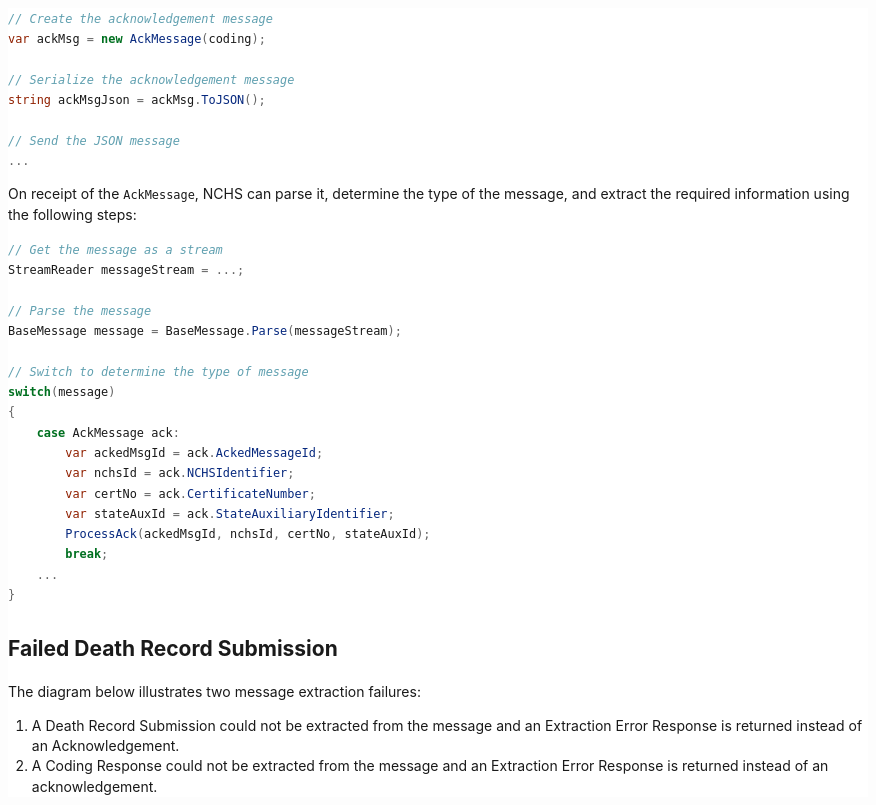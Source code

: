 ```cs
// Create the acknowledgement message
var ackMsg = new AckMessage(coding);

// Serialize the acknowledgement message
string ackMsgJson = ackMsg.ToJSON();

// Send the JSON message
...
```

On receipt of the `AckMessage`, NCHS can parse it, determine the type of the message, and extract the required information using the following steps:

```cs
// Get the message as a stream
StreamReader messageStream = ...;

// Parse the message
BaseMessage message = BaseMessage.Parse(messageStream);

// Switch to determine the type of message
switch(message)
{
    case AckMessage ack:
        var ackedMsgId = ack.AckedMessageId;
        var nchsId = ack.NCHSIdentifier;
        var certNo = ack.CertificateNumber;
        var stateAuxId = ack.StateAuxiliaryIdentifier;
        ProcessAck(ackedMsgId, nchsId, certNo, stateAuxId);
        break;
    ...
}
```

## Failed Death Record Submission

The diagram below illustrates two message extraction failures:

1. A Death Record Submission could not be extracted from the message and an Extraction Error Response is returned instead of an Acknowledgement.
2. A Coding Response could not be extracted from the message and an Extraction Error Response is returned instead of an acknowledgement.
